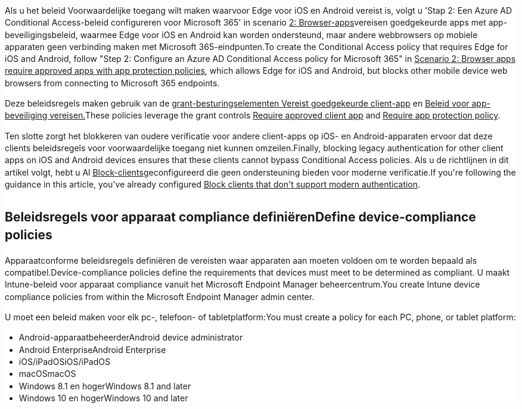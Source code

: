 <span data-ttu-id="d8f6e-349">Als u het beleid Voorwaardelijke toegang wilt maken waarvoor Edge voor iOS en Android vereist is, volgt u 'Stap 2: Een Azure AD Conditional Access-beleid configureren voor Microsoft 365' in scenario [2: Browser-apps](/azure/active-directory/conditional-access/app-protection-based-conditional-access#scenario-2-browser-apps-require-approved-apps-with-app-protection-policies)vereisen goedgekeurde apps met app-beveiligingsbeleid, waarmee Edge voor iOS en Android kan worden ondersteund, maar andere webbrowsers op mobiele apparaten geen verbinding maken met Microsoft 365-eindpunten.</span><span class="sxs-lookup"><span data-stu-id="d8f6e-349">To create the Conditional Access policy that requires Edge for iOS and Android, follow "Step 2: Configure an Azure AD Conditional Access policy for Microsoft 365" in [Scenario 2: Browser apps require approved apps with app protection policies](/azure/active-directory/conditional-access/app-protection-based-conditional-access#scenario-2-browser-apps-require-approved-apps-with-app-protection-policies), which allows Edge for iOS and Android, but blocks other mobile device web browsers from connecting to Microsoft 365 endpoints.</span></span>

 <span data-ttu-id="d8f6e-350">Deze beleidsregels maken gebruik van de [grant-besturingselementen Vereist goedgekeurde client-app](/azure/active-directory/conditional-access/concept-conditional-access-grant#require-approved-client-app) en [Beleid voor app-beveiliging vereisen.](/azure/active-directory/conditional-access/concept-conditional-access-grant#require-app-protection-policy)</span><span class="sxs-lookup"><span data-stu-id="d8f6e-350">These policies leverage the grant controls [Require approved client app](/azure/active-directory/conditional-access/concept-conditional-access-grant#require-approved-client-app) and [Require app protection policy](/azure/active-directory/conditional-access/concept-conditional-access-grant#require-app-protection-policy).</span></span>

<span data-ttu-id="d8f6e-351">Ten slotte zorgt het blokkeren van oudere verificatie voor andere client-apps op iOS- en Android-apparaten ervoor dat deze clients beleidsregels voor voorwaardelijke toegang niet kunnen omzeilen.</span><span class="sxs-lookup"><span data-stu-id="d8f6e-351">Finally, blocking legacy authentication for other client apps on iOS and Android devices ensures that these clients cannot bypass Conditional Access policies.</span></span> <span data-ttu-id="d8f6e-352">Als u de richtlijnen in dit artikel volgt, hebt u Al [Block-clients](#block-clients-that-dont-support-multi-factor)geconfigureerd die geen ondersteuning bieden voor moderne verificatie.</span><span class="sxs-lookup"><span data-stu-id="d8f6e-352">If you're following the guidance in this article, you've already configured [Block clients that don't support modern authentication](#block-clients-that-dont-support-multi-factor).</span></span>



## <a name="define-device-compliance-policies"></a><span data-ttu-id="d8f6e-353">Beleidsregels voor apparaat compliance definiëren</span><span class="sxs-lookup"><span data-stu-id="d8f6e-353">Define device-compliance policies</span></span>

<span data-ttu-id="d8f6e-354">Apparaatconforme beleidsregels definiëren de vereisten waar apparaten aan moeten voldoen om te worden bepaald als compatibel.</span><span class="sxs-lookup"><span data-stu-id="d8f6e-354">Device-compliance policies define the requirements that devices must meet to be determined as compliant.</span></span> <span data-ttu-id="d8f6e-355">U maakt Intune-beleid voor apparaat compliance vanuit het Microsoft Endpoint Manager beheercentrum.</span><span class="sxs-lookup"><span data-stu-id="d8f6e-355">You create Intune device compliance policies from within the Microsoft Endpoint Manager admin center.</span></span>

<span data-ttu-id="d8f6e-356">U moet een beleid maken voor elk pc-, telefoon- of tabletplatform:</span><span class="sxs-lookup"><span data-stu-id="d8f6e-356">You must create a policy for each PC, phone, or tablet platform:</span></span>

- <span data-ttu-id="d8f6e-357">Android-apparaatbeheerder</span><span class="sxs-lookup"><span data-stu-id="d8f6e-357">Android device administrator</span></span>
- <span data-ttu-id="d8f6e-358">Android Enterprise</span><span class="sxs-lookup"><span data-stu-id="d8f6e-358">Android Enterprise</span></span>
- <span data-ttu-id="d8f6e-359">iOS/iPadOS</span><span class="sxs-lookup"><span data-stu-id="d8f6e-359">iOS/iPadOS</span></span>
- <span data-ttu-id="d8f6e-360">macOS</span><span class="sxs-lookup"><span data-stu-id="d8f6e-360">macOS</span></span>
- <span data-ttu-id="d8f6e-361">Windows 8.1 en hoger</span><span class="sxs-lookup"><span data-stu-id="d8f6e-361">Windows 8.1 and later</span></span>
- <span data-ttu-id="d8f6e-362">Windows 10 en hoger</span><span class="sxs-lookup"><span data-stu-id="d8f6e-362">Windows 10 and later</span></span>

